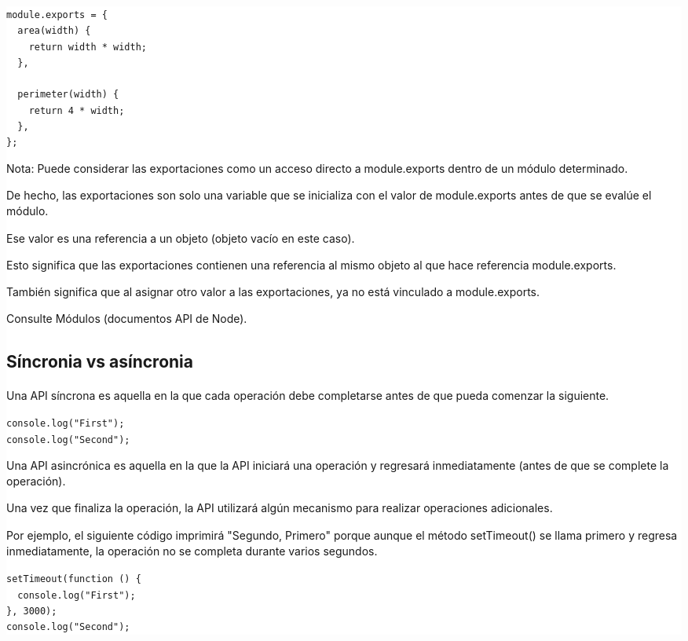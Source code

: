 ```
module.exports = {
  area(width) {
    return width * width;
  },

  perimeter(width) {
    return 4 * width;
  },
};

```

Nota: Puede considerar las exportaciones como un acceso directo a module.exports dentro de un módulo determinado.

De hecho, las exportaciones son solo una variable que se inicializa con el valor de module.exports antes de que se evalúe el módulo.

Ese valor es una referencia a un objeto (objeto vacío en este caso).

Esto significa que las exportaciones contienen una referencia al mismo objeto al que hace referencia module.exports. 

También significa que al asignar otro valor a las exportaciones, ya no está vinculado a module.exports.


Consulte Módulos (documentos API de Node).


## Síncronia vs asíncronia

Una API síncrona es aquella en la que cada operación debe completarse antes de que pueda comenzar la siguiente.

```
console.log("First");
console.log("Second");

```


Una API asincrónica es aquella en la que la API iniciará una operación y regresará inmediatamente (antes de que se complete la operación).

Una vez que finaliza la operación, la API utilizará algún mecanismo para realizar operaciones adicionales.

Por ejemplo, el siguiente código imprimirá "Segundo, Primero" porque aunque el método setTimeout() se llama primero y regresa inmediatamente, la operación no se completa durante varios segundos.

```
setTimeout(function () {
  console.log("First");
}, 3000);
console.log("Second");

```
